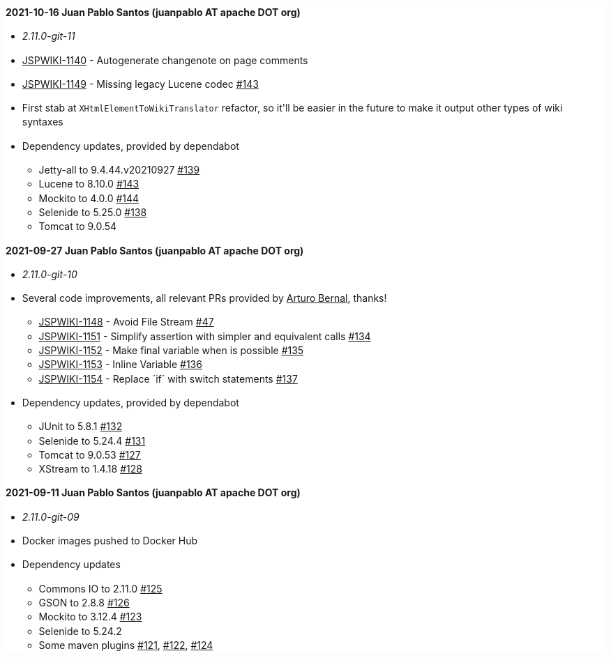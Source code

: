 **2021-10-16  Juan Pablo Santos (juanpablo AT apache DOT org)**

* _2.11.0-git-11_

* [JSPWIKI-1140](https://issues.apache.org/jira/browse/JSPWIKI-1140) - Autogenerate changenote on page comments

* [JSPWIKI-1149](https://issues.apache.org/jira/browse/JSPWIKI-1149) - Missing legacy Lucene codec [#143](https://github.com/apache/jspwiki/pull/143)

* First stab at `XHtmlElementToWikiTranslator` refactor, so it'll be easier in the future to make it output other types of wiki syntaxes

* Dependency updates, provided by dependabot
    * Jetty-all to 9.4.44.v20210927 [#139](https://github.com/apache/jspwiki/pull/139)
    * Lucene to 8.10.0 [#143](https://github.com/apache/jspwiki/pull/143)
    * Mockito to 4.0.0 [#144](https://github.com/apache/jspwiki/pull/144)
    * Selenide to 5.25.0 [#138](https://github.com/apache/jspwiki/pull/138)
    * Tomcat to 9.0.54

**2021-09-27  Juan Pablo Santos (juanpablo AT apache DOT org)**

* _2.11.0-git-10_

* Several code improvements, all relevant PRs provided by [Arturo Bernal](https://github.com/arturobernalg), thanks!
    * [JSPWIKI-1148](https://issues.apache.org/jira/browse/JSPWIKI-1148) - Avoid File Stream [#47](https://github.com/apache/jspwiki/pull/47)
    * [JSPWIKI-1151](https://issues.apache.org/jira/browse/JSPWIKI-1151) - Simplify assertion with simpler and equivalent calls [#134](https://github.com/apache/jspwiki/pull/134)
    * [JSPWIKI-1152](https://issues.apache.org/jira/browse/JSPWIKI-1152) - Make final variable when is possible [#135](https://github.com/apache/jspwiki/pull/135)
    * [JSPWIKI-1153](https://issues.apache.org/jira/browse/JSPWIKI-1153) - Inline Variable [#136](https://github.com/apache/jspwiki/pull/136)
    * [JSPWIKI-1154](https://issues.apache.org/jira/browse/JSPWIKI-1154) - Replace ´if´ with switch statements [#137](https://github.com/apache/jspwiki/pull/137)

* Dependency updates, provided by dependabot
    * JUnit to 5.8.1 [#132](https://github.com/apache/jspwiki/pull/132)
    * Selenide to 5.24.4 [#131](https://github.com/apache/jspwiki/pull/131)
    * Tomcat to 9.0.53 [#127](https://github.com/apache/jspwiki/pull/127)
    * XStream to 1.4.18 [#128](https://github.com/apache/jspwiki/pull/128)

**2021-09-11  Juan Pablo Santos (juanpablo AT apache DOT org)**

* _2.11.0-git-09_

* Docker images pushed to Docker Hub

* Dependency updates
    * Commons IO to 2.11.0 [#125](https://github.com/apache/jspwiki/pull/125)
    * GSON to 2.8.8 [#126](https://github.com/apache/jspwiki/pull/126)
    * Mockito to 3.12.4 [#123](https://github.com/apache/jspwiki/pull/123)
    * Selenide to 5.24.2
    * Some maven plugins [#121](https://github.com/apache/jspwiki/pull/121), [#122](https://github.com/apache/jspwiki/pull/122), [#124](https://github.com/apache/jspwiki/pull/124)

